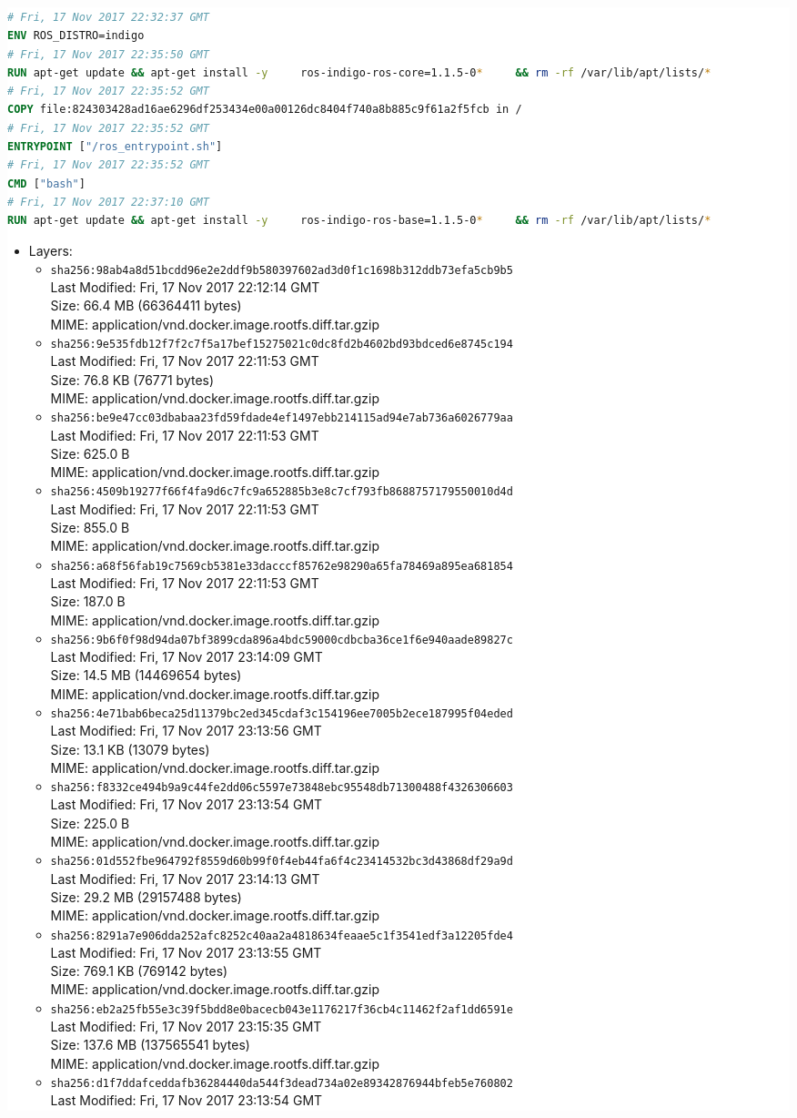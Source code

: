 ```dockerfile
# Fri, 17 Nov 2017 22:32:37 GMT
ENV ROS_DISTRO=indigo
# Fri, 17 Nov 2017 22:35:50 GMT
RUN apt-get update && apt-get install -y     ros-indigo-ros-core=1.1.5-0*     && rm -rf /var/lib/apt/lists/*
# Fri, 17 Nov 2017 22:35:52 GMT
COPY file:824303428ad16ae6296df253434e00a00126dc8404f740a8b885c9f61a2f5fcb in / 
# Fri, 17 Nov 2017 22:35:52 GMT
ENTRYPOINT ["/ros_entrypoint.sh"]
# Fri, 17 Nov 2017 22:35:52 GMT
CMD ["bash"]
# Fri, 17 Nov 2017 22:37:10 GMT
RUN apt-get update && apt-get install -y     ros-indigo-ros-base=1.1.5-0*     && rm -rf /var/lib/apt/lists/*
```

-	Layers:
	-	`sha256:98ab4a8d51bcdd96e2e2ddf9b580397602ad3d0f1c1698b312ddb73efa5cb9b5`  
		Last Modified: Fri, 17 Nov 2017 22:12:14 GMT  
		Size: 66.4 MB (66364411 bytes)  
		MIME: application/vnd.docker.image.rootfs.diff.tar.gzip
	-	`sha256:9e535fdb12f7f2c7f5a17bef15275021c0dc8fd2b4602bd93bdced6e8745c194`  
		Last Modified: Fri, 17 Nov 2017 22:11:53 GMT  
		Size: 76.8 KB (76771 bytes)  
		MIME: application/vnd.docker.image.rootfs.diff.tar.gzip
	-	`sha256:be9e47cc03dbabaa23fd59fdade4ef1497ebb214115ad94e7ab736a6026779aa`  
		Last Modified: Fri, 17 Nov 2017 22:11:53 GMT  
		Size: 625.0 B  
		MIME: application/vnd.docker.image.rootfs.diff.tar.gzip
	-	`sha256:4509b19277f66f4fa9d6c7fc9a652885b3e8c7cf793fb8688757179550010d4d`  
		Last Modified: Fri, 17 Nov 2017 22:11:53 GMT  
		Size: 855.0 B  
		MIME: application/vnd.docker.image.rootfs.diff.tar.gzip
	-	`sha256:a68f56fab19c7569cb5381e33dacccf85762e98290a65fa78469a895ea681854`  
		Last Modified: Fri, 17 Nov 2017 22:11:53 GMT  
		Size: 187.0 B  
		MIME: application/vnd.docker.image.rootfs.diff.tar.gzip
	-	`sha256:9b6f0f98d94da07bf3899cda896a4bdc59000cdbcba36ce1f6e940aade89827c`  
		Last Modified: Fri, 17 Nov 2017 23:14:09 GMT  
		Size: 14.5 MB (14469654 bytes)  
		MIME: application/vnd.docker.image.rootfs.diff.tar.gzip
	-	`sha256:4e71bab6beca25d11379bc2ed345cdaf3c154196ee7005b2ece187995f04eded`  
		Last Modified: Fri, 17 Nov 2017 23:13:56 GMT  
		Size: 13.1 KB (13079 bytes)  
		MIME: application/vnd.docker.image.rootfs.diff.tar.gzip
	-	`sha256:f8332ce494b9a9c44fe2dd06c5597e73848ebc95548db71300488f4326306603`  
		Last Modified: Fri, 17 Nov 2017 23:13:54 GMT  
		Size: 225.0 B  
		MIME: application/vnd.docker.image.rootfs.diff.tar.gzip
	-	`sha256:01d552fbe964792f8559d60b99f0f4eb44fa6f4c23414532bc3d43868df29a9d`  
		Last Modified: Fri, 17 Nov 2017 23:14:13 GMT  
		Size: 29.2 MB (29157488 bytes)  
		MIME: application/vnd.docker.image.rootfs.diff.tar.gzip
	-	`sha256:8291a7e906dda252afc8252c40aa2a4818634feaae5c1f3541edf3a12205fde4`  
		Last Modified: Fri, 17 Nov 2017 23:13:55 GMT  
		Size: 769.1 KB (769142 bytes)  
		MIME: application/vnd.docker.image.rootfs.diff.tar.gzip
	-	`sha256:eb2a25fb55e3c39f5bdd8e0bacecb043e1176217f36cb4c11462f2af1dd6591e`  
		Last Modified: Fri, 17 Nov 2017 23:15:35 GMT  
		Size: 137.6 MB (137565541 bytes)  
		MIME: application/vnd.docker.image.rootfs.diff.tar.gzip
	-	`sha256:d1f7ddafceddafb36284440da544f3dead734a02e89342876944bfeb5e760802`  
		Last Modified: Fri, 17 Nov 2017 23:13:54 GMT  